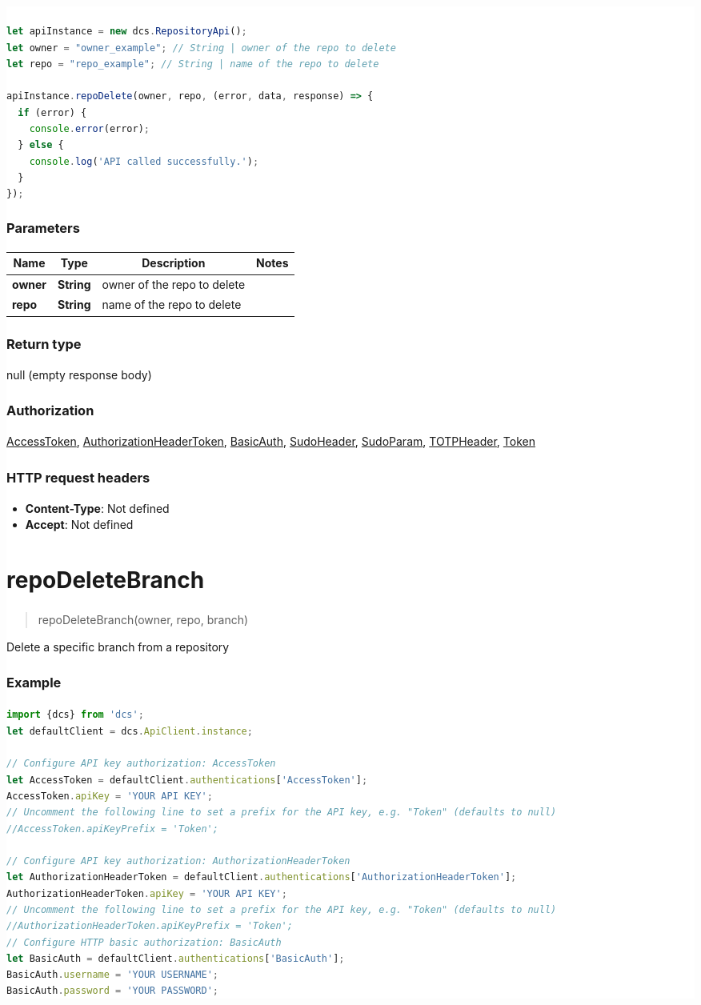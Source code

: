 ```javascript

let apiInstance = new dcs.RepositoryApi();
let owner = "owner_example"; // String | owner of the repo to delete
let repo = "repo_example"; // String | name of the repo to delete

apiInstance.repoDelete(owner, repo, (error, data, response) => {
  if (error) {
    console.error(error);
  } else {
    console.log('API called successfully.');
  }
});
```

### Parameters

Name | Type | Description  | Notes
------------- | ------------- | ------------- | -------------
 **owner** | **String**| owner of the repo to delete | 
 **repo** | **String**| name of the repo to delete | 

### Return type

null (empty response body)

### Authorization

[AccessToken](../README.md#AccessToken), [AuthorizationHeaderToken](../README.md#AuthorizationHeaderToken), [BasicAuth](../README.md#BasicAuth), [SudoHeader](../README.md#SudoHeader), [SudoParam](../README.md#SudoParam), [TOTPHeader](../README.md#TOTPHeader), [Token](../README.md#Token)

### HTTP request headers

 - **Content-Type**: Not defined
 - **Accept**: Not defined

<a name="repoDeleteBranch"></a>
# **repoDeleteBranch**
> repoDeleteBranch(owner, repo, branch)

Delete a specific branch from a repository

### Example
```javascript
import {dcs} from 'dcs';
let defaultClient = dcs.ApiClient.instance;

// Configure API key authorization: AccessToken
let AccessToken = defaultClient.authentications['AccessToken'];
AccessToken.apiKey = 'YOUR API KEY';
// Uncomment the following line to set a prefix for the API key, e.g. "Token" (defaults to null)
//AccessToken.apiKeyPrefix = 'Token';

// Configure API key authorization: AuthorizationHeaderToken
let AuthorizationHeaderToken = defaultClient.authentications['AuthorizationHeaderToken'];
AuthorizationHeaderToken.apiKey = 'YOUR API KEY';
// Uncomment the following line to set a prefix for the API key, e.g. "Token" (defaults to null)
//AuthorizationHeaderToken.apiKeyPrefix = 'Token';
// Configure HTTP basic authorization: BasicAuth
let BasicAuth = defaultClient.authentications['BasicAuth'];
BasicAuth.username = 'YOUR USERNAME';
BasicAuth.password = 'YOUR PASSWORD';

```